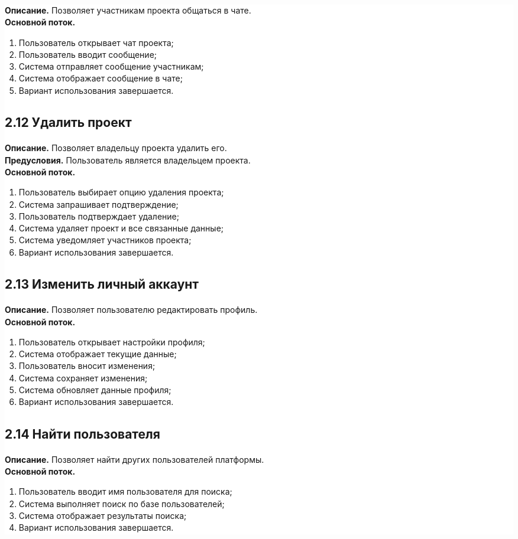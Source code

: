 **Описание.** Позволяет участникам проекта общаться в чате.  
**Основной поток.**
1. Пользователь открывает чат проекта;
2. Пользователь вводит сообщение;
3. Система отправляет сообщение участникам;
4. Система отображает сообщение в чате;
5. Вариант использования завершается.

<a name="delete_project"/>

## 2.12 Удалить проект

**Описание.** Позволяет владельцу проекта удалить его.  
**Предусловия.** Пользователь является владельцем проекта.  
**Основной поток.**
1. Пользователь выбирает опцию удаления проекта;
2. Система запрашивает подтверждение;
3. Пользователь подтверждает удаление;
4. Система удаляет проект и все связанные данные;
5. Система уведомляет участников проекта;
6. Вариант использования завершается.

<a name="edit_profile"/>

## 2.13 Изменить личный аккаунт

**Описание.** Позволяет пользователю редактировать профиль.  
**Основной поток.**
1. Пользователь открывает настройки профиля;
2. Система отображает текущие данные;
3. Пользователь вносит изменения;
4. Система сохраняет изменения;
5. Система обновляет данные профиля;
6. Вариант использования завершается.

<a name="find_user"/>

## 2.14 Найти пользователя

**Описание.** Позволяет найти других пользователей платформы.  
**Основной поток.**
1. Пользователь вводит имя пользователя для поиска;
2. Система выполняет поиск по базе пользователей;
3. Система отображает результаты поиска;
4. Вариант использования завершается.
